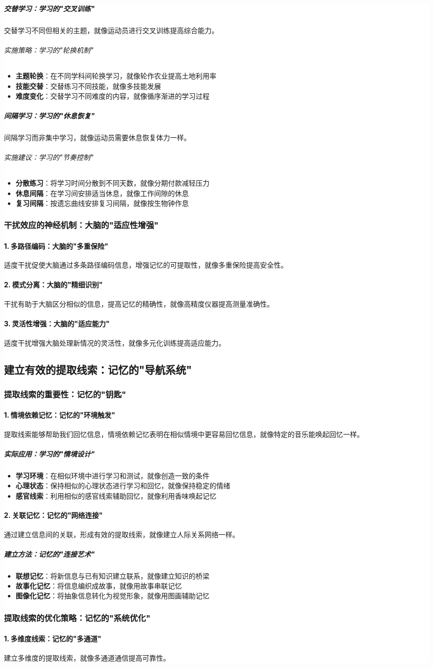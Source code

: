 ##### 交替学习：学习的"交叉训练"
交替学习不同但相关的主题，就像运动员进行交叉训练提高综合能力。

###### 实施策略：学习的"轮换机制"
- **主题轮换**：在不同学科间轮换学习，就像轮作农业提高土地利用率
- **技能交替**：交替练习不同技能，就像多技能发展
- **难度变化**：交替学习不同难度的内容，就像循序渐进的学习过程

##### 间隔学习：学习的"休息恢复"
间隔学习而非集中学习，就像运动员需要休息恢复体力一样。

###### 实施建议：学习的"节奏控制"
- **分散练习**：将学习时间分散到不同天数，就像分期付款减轻压力
- **休息间隔**：在学习间安排适当休息，就像工作间隙的休息
- **复习间隔**：按遗忘曲线安排复习间隔，就像按生物钟作息

### 干扰效应的神经机制：大脑的"适应性增强"

#### 1. 多路径编码：大脑的"多重保险"
适度干扰促使大脑通过多条路径编码信息，增强记忆的可提取性，就像多重保险提高安全性。

#### 2. 模式分离：大脑的"精细识别"
干扰有助于大脑区分相似的信息，提高记忆的精确性，就像高精度仪器提高测量准确性。

#### 3. 灵活性增强：大脑的"适应能力"
适度干扰增强大脑处理新情况的灵活性，就像多元化训练提高适应能力。

## 建立有效的提取线索：记忆的"导航系统"

### 提取线索的重要性：记忆的"钥匙"

#### 1. 情境依赖记忆：记忆的"环境触发"
提取线索能够帮助我们回忆信息，情境依赖记忆表明在相似情境中更容易回忆信息，就像特定的音乐能唤起回忆一样。

##### 实际应用：学习的"情境设计"
- **学习环境**：在相似环境中进行学习和测试，就像创造一致的条件
- **心理状态**：保持相似的心理状态进行学习和回忆，就像保持稳定的情绪
- **感官线索**：利用相似的感官线索辅助回忆，就像利用香味唤起记忆

#### 2. 关联记忆：记忆的"网络连接"
通过建立信息间的关联，形成有效的提取线索，就像建立人际关系网络一样。

##### 建立方法：记忆的"连接艺术"
- **联想记忆**：将新信息与已有知识建立联系，就像建立知识的桥梁
- **故事化记忆**：将信息编织成故事，就像用故事串联记忆
- **图像化记忆**：将抽象信息转化为视觉形象，就像用图画辅助记忆

### 提取线索的优化策略：记忆的"系统优化"

#### 1. 多维度线索：记忆的"多通道"
建立多维度的提取线索，就像多通道通信提高可靠性。
